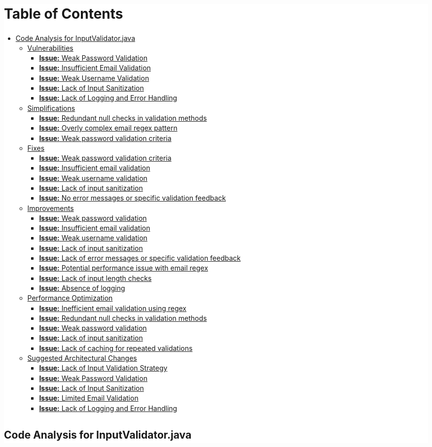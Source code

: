 # Table of Contents

  - [Code Analysis for InputValidator.java](#code-analysis-for-inputvalidatorjava)
    - [Vulnerabilities](#vulnerabilities)
      - [**Issue:** Weak Password Validation](#issue-weak-password-validation)
      - [**Issue:** Insufficient Email Validation](#issue-insufficient-email-validation)
      - [**Issue:** Weak Username Validation](#issue-weak-username-validation)
      - [**Issue:** Lack of Input Sanitization](#issue-lack-of-input-sanitization)
      - [**Issue:** Lack of Logging and Error Handling](#issue-lack-of-logging-and-error-handling)
    - [Simplifications](#simplifications)
      - [**Issue:** Redundant null checks in validation methods](#issue-redundant-null-checks-in-validation-methods)
      - [**Issue:** Overly complex email regex pattern](#issue-overly-complex-email-regex-pattern)
      - [**Issue:** Weak password validation criteria](#issue-weak-password-validation-criteria)
    - [Fixes](#fixes)
      - [**Issue:** Weak password validation criteria](#issue-weak-password-validation-criteria)
      - [**Issue:** Insufficient email validation](#issue-insufficient-email-validation)
      - [**Issue:** Weak username validation](#issue-weak-username-validation)
      - [**Issue:** Lack of input sanitization](#issue-lack-of-input-sanitization)
      - [**Issue:** No error messages or specific validation feedback](#issue-no-error-messages-or-specific-validation-feedback)
    - [Improvements](#improvements)
      - [**Issue:** Weak password validation](#issue-weak-password-validation)
      - [**Issue:** Insufficient email validation](#issue-insufficient-email-validation)
      - [**Issue:** Weak username validation](#issue-weak-username-validation)
      - [**Issue:** Lack of input sanitization](#issue-lack-of-input-sanitization)
      - [**Issue:** Lack of error messages or specific validation feedback](#issue-lack-of-error-messages-or-specific-validation-feedback)
      - [**Issue:** Potential performance issue with email regex](#issue-potential-performance-issue-with-email-regex)
      - [**Issue:** Lack of input length checks](#issue-lack-of-input-length-checks)
      - [**Issue:** Absence of logging](#issue-absence-of-logging)
    - [Performance Optimization](#performance-optimization)
      - [**Issue:** Inefficient email validation using regex](#issue-inefficient-email-validation-using-regex)
      - [**Issue:** Redundant null checks in validation methods](#issue-redundant-null-checks-in-validation-methods)
      - [**Issue:** Weak password validation](#issue-weak-password-validation)
      - [**Issue:** Lack of input sanitization](#issue-lack-of-input-sanitization)
      - [**Issue:** Lack of caching for repeated validations](#issue-lack-of-caching-for-repeated-validations)
    - [Suggested Architectural Changes](#suggested-architectural-changes)
      - [**Issue:** Lack of Input Validation Strategy](#issue-lack-of-input-validation-strategy)
      - [**Issue:** Weak Password Validation](#issue-weak-password-validation)
      - [**Issue:** Lack of Input Sanitization](#issue-lack-of-input-sanitization)
      - [**Issue:** Limited Email Validation](#issue-limited-email-validation)
      - [**Issue:** Lack of Logging and Error Handling](#issue-lack-of-logging-and-error-handling)

## Code Analysis for InputValidator.java
